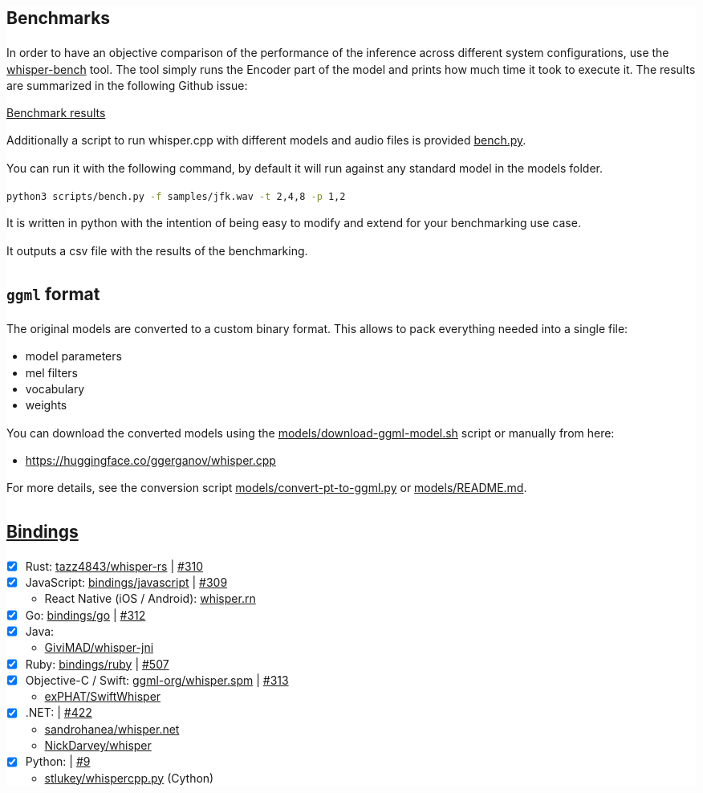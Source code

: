 ## Benchmarks

In order to have an objective comparison of the performance of the inference across different system configurations,
use the [whisper-bench](examples/bench) tool. The tool simply runs the Encoder part of the model and prints how much time it
took to execute it. The results are summarized in the following Github issue:

[Benchmark results](https://github.com/ggml-org/whisper.cpp/issues/89)

Additionally a script to run whisper.cpp with different models and audio files is provided [bench.py](scripts/bench.py).

You can run it with the following command, by default it will run against any standard model in the models folder.

```bash
python3 scripts/bench.py -f samples/jfk.wav -t 2,4,8 -p 1,2
```

It is written in python with the intention of being easy to modify and extend for your benchmarking use case.

It outputs a csv file with the results of the benchmarking.

## `ggml` format

The original models are converted to a custom binary format. This allows to pack everything needed into a single file:

- model parameters
- mel filters
- vocabulary
- weights

You can download the converted models using the [models/download-ggml-model.sh](models/download-ggml-model.sh) script
or manually from here:

- https://huggingface.co/ggerganov/whisper.cpp

For more details, see the conversion script [models/convert-pt-to-ggml.py](models/convert-pt-to-ggml.py) or [models/README.md](models/README.md).

## [Bindings](https://github.com/ggml-org/whisper.cpp/discussions/categories/bindings)

- [x] Rust: [tazz4843/whisper-rs](https://github.com/tazz4843/whisper-rs) | [#310](https://github.com/ggml-org/whisper.cpp/discussions/310)
- [x] JavaScript: [bindings/javascript](bindings/javascript) | [#309](https://github.com/ggml-org/whisper.cpp/discussions/309)
  - React Native (iOS / Android): [whisper.rn](https://github.com/mybigday/whisper.rn)
- [x] Go: [bindings/go](bindings/go) | [#312](https://github.com/ggml-org/whisper.cpp/discussions/312)
- [x] Java:
  - [GiviMAD/whisper-jni](https://github.com/GiviMAD/whisper-jni)
- [x] Ruby: [bindings/ruby](bindings/ruby) | [#507](https://github.com/ggml-org/whisper.cpp/discussions/507)
- [x] Objective-C / Swift: [ggml-org/whisper.spm](https://github.com/ggml-org/whisper.spm) | [#313](https://github.com/ggml-org/whisper.cpp/discussions/313)
  - [exPHAT/SwiftWhisper](https://github.com/exPHAT/SwiftWhisper)
- [x] .NET: | [#422](https://github.com/ggml-org/whisper.cpp/discussions/422)
  - [sandrohanea/whisper.net](https://github.com/sandrohanea/whisper.net)
  - [NickDarvey/whisper](https://github.com/NickDarvey/whisper)
- [x] Python: | [#9](https://github.com/ggml-org/whisper.cpp/issues/9)
  - [stlukey/whispercpp.py](https://github.com/stlukey/whispercpp.py) (Cython)